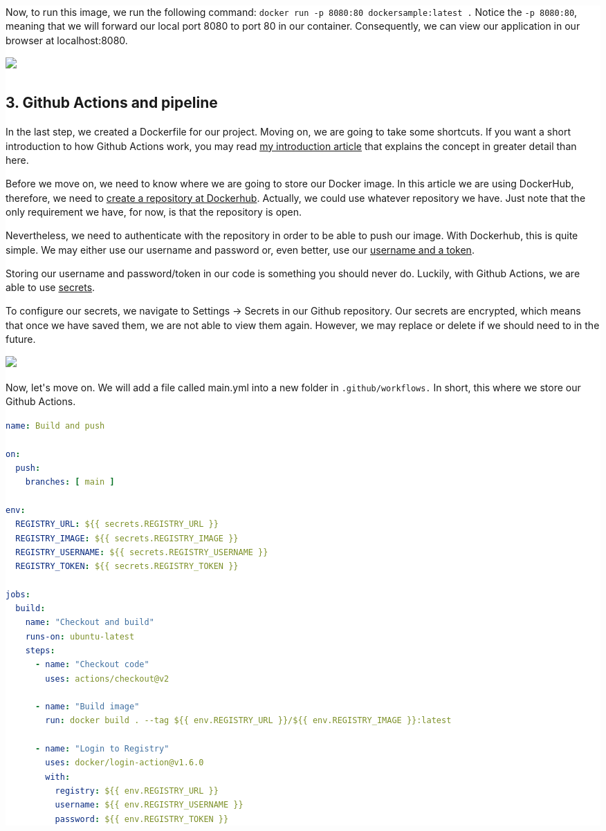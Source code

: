 Now, to run this image, we run the following command: `docker run -p 8080:80 dockersample:latest .` Notice the `-p 8080:80`, meaning that we will forward our local port 8080 to port 80 in our container. Consequently, we can view our application in our browser at localhost:8080. 

![](https://i.imgur.com/1P9o4oZ.png)

## 3. Github Actions and pipeline

In the last step, we created a Dockerfile for our project. Moving on, we are going to take some shortcuts. If you want a short introduction to how Github Actions work, you may read [my introduction article](https://andersro93.medium.com/using-github-actions-with-docker-9ba1cc481ae1) that explains the concept in greater detail than here. 

Before we move on, we need to know where we are going to store our Docker image. In this article we are using DockerHub, therefore, we need to [create a repository at Dockerhub](https://hub.docker.com/repository/create). Actually, we could use whatever repository we have. Just note that the only requirement we have, for now, is that the repository is open. 

Nevertheless, we need to authenticate with the repository in order to be able to push our image. With Dockerhub, this is quite simple. We may either use our username and password or, even better, use our [username and a token](docker.com/blog/docker-hub-new-personal-access-tokens/). 

Storing our username and password/token in our code is something you should never do. Luckily, with Github Actions, we are able to use [secrets](https://docs.github.com/en/free-pro-team@latest/actions/reference/encrypted-secrets). 

To configure our secrets, we navigate to Settings -> Secrets in our Github repository. Our secrets are encrypted, which means that once we have saved them, we are not able to view them again. However, we may replace or delete if we should need to in the future.

![](https://i.imgur.com/6DWqpRl.png)

Now, let's move on. We will add a file called main.yml into a new folder in `.github/workflows.` In short, this where we store our Github Actions. 

```yaml
name: Build and push

on:
  push:
    branches: [ main ]

env:
  REGISTRY_URL: ${{ secrets.REGISTRY_URL }}
  REGISTRY_IMAGE: ${{ secrets.REGISTRY_IMAGE }}
  REGISTRY_USERNAME: ${{ secrets.REGISTRY_USERNAME }}
  REGISTRY_TOKEN: ${{ secrets.REGISTRY_TOKEN }}

jobs:
  build:
    name: "Checkout and build"
    runs-on: ubuntu-latest
    steps:
      - name: "Checkout code"
        uses: actions/checkout@v2

      - name: "Build image"
        run: docker build . --tag ${{ env.REGISTRY_URL }}/${{ env.REGISTRY_IMAGE }}:latest

      - name: "Login to Registry"
        uses: docker/login-action@v1.6.0
        with:
          registry: ${{ env.REGISTRY_URL }}
          username: ${{ env.REGISTRY_USERNAME }}
          password: ${{ env.REGISTRY_TOKEN }}

```